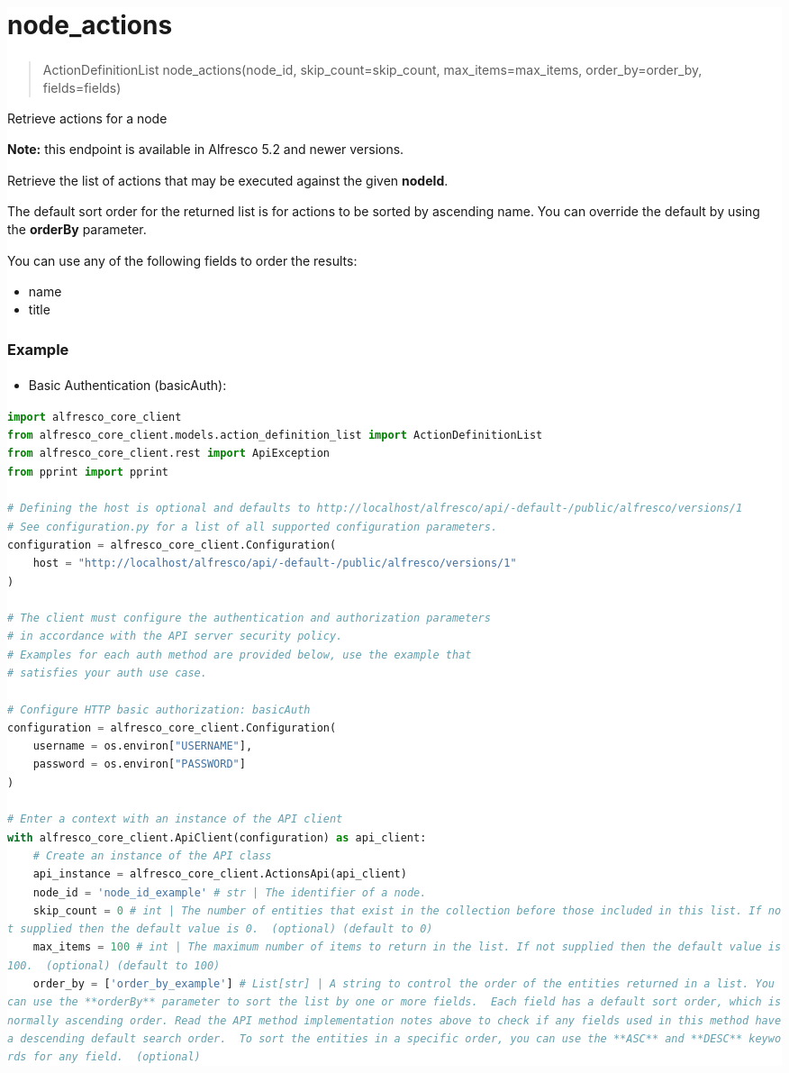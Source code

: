 # **node_actions**
> ActionDefinitionList node_actions(node_id, skip_count=skip_count, max_items=max_items, order_by=order_by, fields=fields)

Retrieve actions for a node

**Note:** this endpoint is available in Alfresco 5.2 and newer versions.

Retrieve the list of actions that may be executed against the given **nodeId**.

The default sort order for the returned list is for actions to be sorted by ascending name.
You can override the default by using the **orderBy** parameter.

You can use any of the following fields to order the results:
* name
* title


### Example

* Basic Authentication (basicAuth):

```python
import alfresco_core_client
from alfresco_core_client.models.action_definition_list import ActionDefinitionList
from alfresco_core_client.rest import ApiException
from pprint import pprint

# Defining the host is optional and defaults to http://localhost/alfresco/api/-default-/public/alfresco/versions/1
# See configuration.py for a list of all supported configuration parameters.
configuration = alfresco_core_client.Configuration(
    host = "http://localhost/alfresco/api/-default-/public/alfresco/versions/1"
)

# The client must configure the authentication and authorization parameters
# in accordance with the API server security policy.
# Examples for each auth method are provided below, use the example that
# satisfies your auth use case.

# Configure HTTP basic authorization: basicAuth
configuration = alfresco_core_client.Configuration(
    username = os.environ["USERNAME"],
    password = os.environ["PASSWORD"]
)

# Enter a context with an instance of the API client
with alfresco_core_client.ApiClient(configuration) as api_client:
    # Create an instance of the API class
    api_instance = alfresco_core_client.ActionsApi(api_client)
    node_id = 'node_id_example' # str | The identifier of a node.
    skip_count = 0 # int | The number of entities that exist in the collection before those included in this list. If not supplied then the default value is 0.  (optional) (default to 0)
    max_items = 100 # int | The maximum number of items to return in the list. If not supplied then the default value is 100.  (optional) (default to 100)
    order_by = ['order_by_example'] # List[str] | A string to control the order of the entities returned in a list. You can use the **orderBy** parameter to sort the list by one or more fields.  Each field has a default sort order, which is normally ascending order. Read the API method implementation notes above to check if any fields used in this method have a descending default search order.  To sort the entities in a specific order, you can use the **ASC** and **DESC** keywords for any field.  (optional)
```